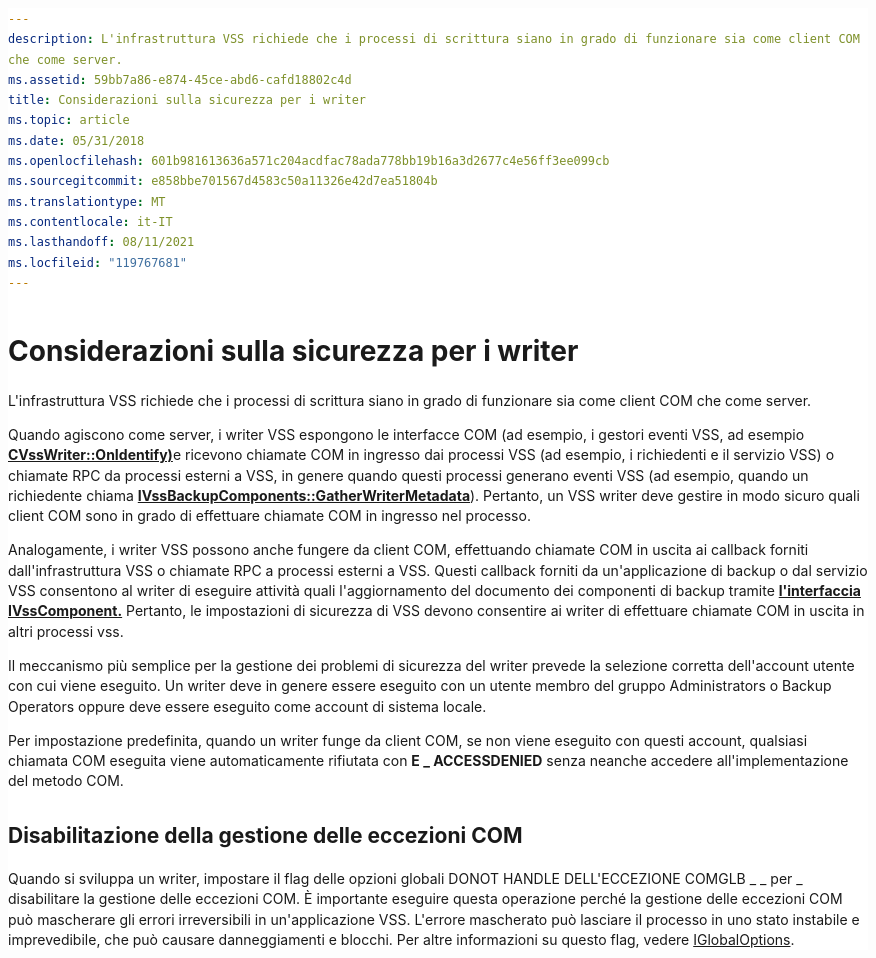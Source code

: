 ```yaml
---
description: L'infrastruttura VSS richiede che i processi di scrittura siano in grado di funzionare sia come client COM che come server.
ms.assetid: 59bb7a86-e874-45ce-abd6-cafd18802c4d
title: Considerazioni sulla sicurezza per i writer
ms.topic: article
ms.date: 05/31/2018
ms.openlocfilehash: 601b981613636a571c204acdfac78ada778bb19b16a3d2677c4e56ff3ee099cb
ms.sourcegitcommit: e858bbe701567d4583c50a11326e42d7ea51804b
ms.translationtype: MT
ms.contentlocale: it-IT
ms.lasthandoff: 08/11/2021
ms.locfileid: "119767681"
---
```

# <a name="security-considerations-for-writers"></a>Considerazioni sulla sicurezza per i writer

L'infrastruttura VSS richiede che i processi di scrittura siano in grado di funzionare sia come client COM che come server.

Quando agiscono come server, i writer VSS espongono le interfacce COM (ad esempio, i gestori eventi VSS, ad esempio [**CVssWriter::OnIdentify)**](/windows/desktop/api/VsWriter/nf-vswriter-cvsswriter-onidentify)e ricevono chiamate COM in ingresso dai processi VSS (ad esempio, i richiedenti e il servizio VSS) o chiamate RPC da processi esterni a VSS, in genere quando questi processi generano eventi VSS (ad esempio, quando un richiedente chiama [**IVssBackupComponents::GatherWriterMetadata**](/windows/desktop/api/VsBackup/nf-vsbackup-ivssbackupcomponents-gatherwritermetadata)). Pertanto, un VSS writer deve gestire in modo sicuro quali client COM sono in grado di effettuare chiamate COM in ingresso nel processo.

Analogamente, i writer VSS possono anche fungere da client COM, effettuando chiamate COM in uscita ai callback forniti dall'infrastruttura VSS o chiamate RPC a processi esterni a VSS. Questi callback forniti da un'applicazione di backup o dal servizio VSS consentono al writer di eseguire attività quali l'aggiornamento del documento dei componenti di backup tramite [**l'interfaccia IVssComponent.**](/windows/desktop/api/VsWriter/nl-vswriter-ivsscomponent) Pertanto, le impostazioni di sicurezza di VSS devono consentire ai writer di effettuare chiamate COM in uscita in altri processi vss.

Il meccanismo più semplice per la gestione dei problemi di sicurezza del writer prevede la selezione corretta dell'account utente con cui viene eseguito. Un writer deve in genere essere eseguito con un utente membro del gruppo Administrators o Backup Operators oppure deve essere eseguito come account di sistema locale.

Per impostazione predefinita, quando un writer funge da client COM, se non viene eseguito con questi account, qualsiasi chiamata COM eseguita viene automaticamente rifiutata con **E \_ ACCESSDENIED** senza neanche accedere all'implementazione del metodo COM.

## <a name="disabling-com-exception-handling"></a>Disabilitazione della gestione delle eccezioni COM

Quando si sviluppa un writer, impostare il flag delle opzioni globali DONOT HANDLE DELL'ECCEZIONE COMGLB \_ \_ per \_ disabilitare la gestione delle eccezioni COM. È importante eseguire questa operazione perché la gestione delle eccezioni COM può mascherare gli errori irreversibili in un'applicazione VSS. L'errore mascherato può lasciare il processo in uno stato instabile e imprevedibile, che può causare danneggiamenti e blocchi. Per altre informazioni su questo flag, vedere [IGlobalOptions](/windows/win32/api/objidlbase/nn-objidlbase-iglobaloptions).
